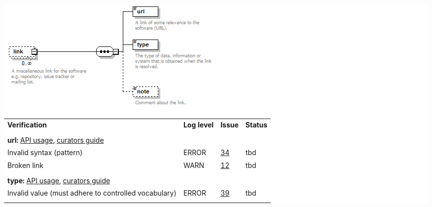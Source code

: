 ![labels group](images/link.png)

<table>
<tr>
    <td><b>Verification</b></td>
    <td><b>Log level</b></td>
    <td><b>Issue</b></td>
    <td><b>Status</b></td>
</tr>

<tr><td colspan="4"></tr>


<tr><td colspan="4"><b>url:</b> <a href=https://bioagents.readthedocs.io/en/latest/api_usage_guide.html#link>API usage</a>, <a href=https://bioagents.readthedocs.io/en/latest/curators_guide.html#url-link>curators guide</a> </td></tr>

<tr>
    <td>Invalid syntax (pattern)</td>
    <td>ERROR</td>
    <td><a href=https://github.com/bio-agents/bioagentsLint/issues/34>34<a/></td>
    <td>tbd</td>
</tr>
<tr>
    <td>Broken link</td>
    <td>WARN</td>
    <td><a href=https://github.com/bio-agents/bioagentsLint/issues/12>12<a/></td>
    <td>tbd</td>
</tr>

<tr><td colspan="4"></tr>


<tr><td colspan="4"><b>type:</b> <a href=https://bioagents.readthedocs.io/en/latest/api_usage_guide.html#link>API usage</a>, <a href=https://bioagents.readthedocs.io/en/latest/curators_guide.html#linktype>curators guide</a> </td></tr>
<tr>
    <td>Invalid value (must adhere to controlled vocabulary)</td>
    <td>ERROR</td>
    <td><a href=https://github.com/bio-agents/bioagentsLint/issues/39>39<a/></td>
    <td>tbd</td>
</tr>

<tr><td colspan="4"></tr>
